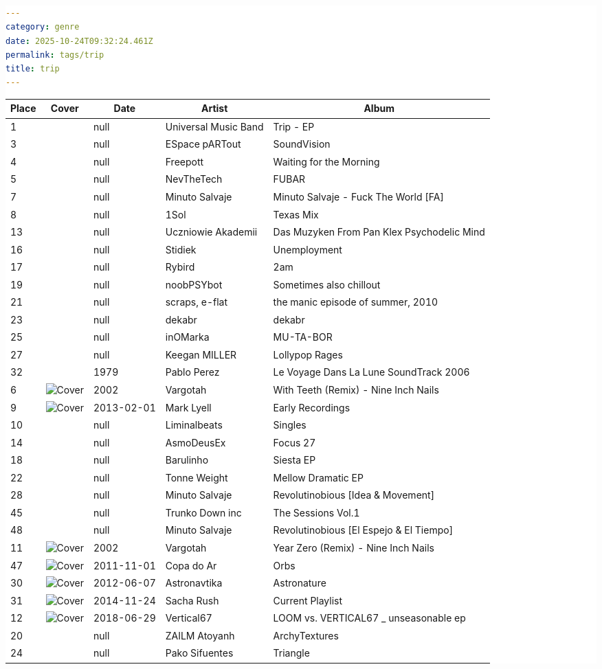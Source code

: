 ```yaml
---
category: genre
date: 2025-10-24T09:32:24.461Z
permalink: tags/trip
title: trip
---
```


| Place | Cover | Date | Artist | Album |
|---|---|---|---|---|
| 1 |  | null | Universal Music Band | Trip - EP |
| 3 |  | null | ESpace pARTout | SoundVision |
| 4 |  | null | Freepott | Waiting for the Morning |
| 5 |  | null | NevTheTech | FUBAR |
| 7 |  | null | Minuto Salvaje | Minuto Salvaje - Fuck The World [FA] |
| 8 |  | null | 1Sol | Texas Mix |
| 13 |  | null | Uczniowie Akademii | Das Muzyken From Pan Klex Psychodelic Mind |
| 16 |  | null | Stidiek | Unemployment |
| 17 |  | null | Rybird | 2am |
| 19 |  | null | noobPSYbot | Sometimes also chillout |
| 21 |  | null | scraps, e-flat | the manic episode of summer, 2010 |
| 23 |  | null | dekabr | dekabr |
| 25 |  | null | inOMarka | MU-TA-BOR |
| 27 |  | null | Keegan MILLER | Lollypop Rages |
| 32 |  | 1979 | Pablo Perez | Le Voyage Dans La Lune SoundTrack 2006 |
| 6 | ![Cover](https://i.discogs.com/D66KmuZQhdFM5Gi3l4Xx8n_59Adt028GEYcZDSet5kY/rs:fit/g:sm/q:40/h:150/w:150/czM6Ly9kaXNjb2dz/LWRhdGFiYXNlLWlt/YWdlcy9SLTIwNjg5/NTUtMTI2MjE4MjA5/MC5naWY.jpeg) | 2002 | Vargotah | With Teeth (Remix) - Nine Inch Nails |
| 9 | ![Cover](https://i.discogs.com/LEdIMC2wmlOgeSk3QLLlxx-_sQgmJNlLesOEAu6G3rQ/rs:fit/g:sm/q:40/h:150/w:150/czM6Ly9kaXNjb2dz/LWRhdGFiYXNlLWlt/YWdlcy9SLTQ5NDA1/NzgtMTM4MDA1NTA3/Ny0yMTY4LmpwZWc.jpeg) | 2013-02-01 | Mark Lyell | Early Recordings |
| 10 |  | null | Liminalbeats | Singles |
| 14 |  | null | AsmoDeusEx | Focus 27 |
| 18 |  | null | Barulinho | Siesta EP |
| 22 |  | null | Tonne Weight | Mellow Dramatic EP |
| 28 |  | null | Minuto Salvaje | Revolutinobious [Idea &amp; Movement] |
| 45 |  | null | Trunko Down inc | The Sessions Vol.1 |
| 48 |  | null | Minuto Salvaje | Revolutinobious [El Espejo &amp; El Tiempo] |
| 11 | ![Cover](https://i.discogs.com/D66KmuZQhdFM5Gi3l4Xx8n_59Adt028GEYcZDSet5kY/rs:fit/g:sm/q:40/h:150/w:150/czM6Ly9kaXNjb2dz/LWRhdGFiYXNlLWlt/YWdlcy9SLTIwNjg5/NTUtMTI2MjE4MjA5/MC5naWY.jpeg) | 2002 | Vargotah | Year Zero (Remix) - Nine Inch Nails |
| 47 | ![Cover](https://i.discogs.com/91cC6ST_y13FvZE-6wn_Zg9l6xdUEFdtvFPILGJiypM/rs:fit/g:sm/q:40/h:150/w:150/czM6Ly9kaXNjb2dz/LWRhdGFiYXNlLWlt/YWdlcy9SLTc2NDc0/OTYtMTQ0NTg3ODYy/MC0yNjQwLmpwZWc.jpeg) | 2011-11-01 | Copa do Ar | Orbs |
| 30 | ![Cover](https://i.discogs.com/DmGr1nuYUaefXBFMm-frhaNIJ0Lb4sjiiOP9xcPQ1BM/rs:fit/g:sm/q:40/h:150/w:150/czM6Ly9kaXNjb2dz/LWRhdGFiYXNlLWlt/YWdlcy9SLTEyMjIw/NjIwLTE1MzA3ODM4/NjItODg1OS5qcGVn.jpeg) | 2012-06-07 | Astronavtika | Astronature |
| 31 | ![Cover](https://i.discogs.com/-7axNgXZlp6fIcfXlZ6A2IMG_MB5U1QMjT8ED0onKpk/rs:fit/g:sm/q:40/h:150/w:150/czM6Ly9kaXNjb2dz/LWRhdGFiYXNlLWlt/YWdlcy9SLTkyMzI2/NDgtMTU2NjM3MTE1/My0xNjEyLmpwZWc.jpeg) | 2014-11-24 | Sacha Rush | Current Playlist |
| 12 | ![Cover](https://i.discogs.com/jpYP1va5GgbBe9i7YR3GCBNJa2NBqJ3Tzgrbuh_68oU/rs:fit/g:sm/q:40/h:150/w:150/czM6Ly9kaXNjb2dz/LWRhdGFiYXNlLWlt/YWdlcy9SLTEyMjEw/MjIzLTE1MzA1NjAy/MjUtNDkxMC5qcGVn.jpeg) | 2018-06-29 | Vertical67 | LOOM vs. VERTICAL67 _ unseasonable ep |
| 20 |  | null | ZAILM Atoyanh | ArchyTextures |
| 24 |  | null | Pako Sifuentes | Triangle |